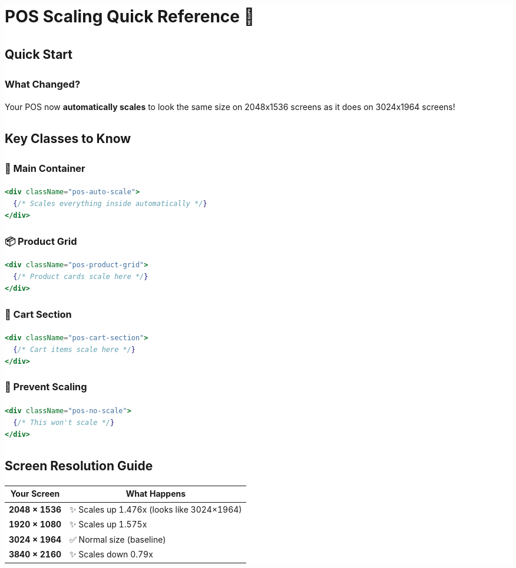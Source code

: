 # POS Scaling Quick Reference 🎯

## Quick Start

### What Changed?
Your POS now **automatically scales** to look the same size on 2048x1536 screens as it does on 3024x1964 screens!

## Key Classes to Know

### 🎨 Main Container
```jsx
<div className="pos-auto-scale">
  {/* Scales everything inside automatically */}
</div>
```

### 📦 Product Grid
```jsx
<div className="pos-product-grid">
  {/* Product cards scale here */}
</div>
```

### 🛒 Cart Section
```jsx
<div className="pos-cart-section">
  {/* Cart items scale here */}
</div>
```

### 🚫 Prevent Scaling
```jsx
<div className="pos-no-scale">
  {/* This won't scale */}
</div>
```

## Screen Resolution Guide

| Your Screen | What Happens |
|-------------|--------------|
| **2048 × 1536** | ✨ Scales up 1.476x (looks like 3024×1964) |
| **1920 × 1080** | ✨ Scales up 1.575x |
| **3024 × 1964** | ✅ Normal size (baseline) |
| **3840 × 2160** | ✨ Scales down 0.79x |
